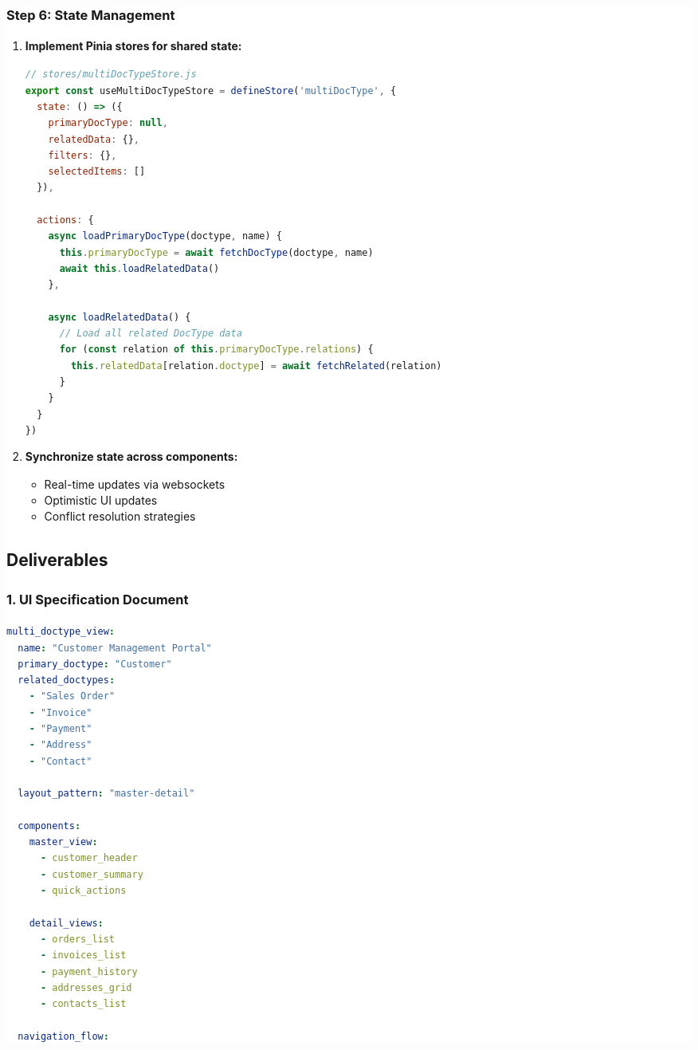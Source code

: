 ### Step 6: State Management
1. **Implement Pinia stores for shared state:**
   ```javascript
   // stores/multiDocTypeStore.js
   export const useMultiDocTypeStore = defineStore('multiDocType', {
     state: () => ({
       primaryDocType: null,
       relatedData: {},
       filters: {},
       selectedItems: []
     }),
     
     actions: {
       async loadPrimaryDocType(doctype, name) {
         this.primaryDocType = await fetchDocType(doctype, name)
         await this.loadRelatedData()
       },
       
       async loadRelatedData() {
         // Load all related DocType data
         for (const relation of this.primaryDocType.relations) {
           this.relatedData[relation.doctype] = await fetchRelated(relation)
         }
       }
     }
   })
   ```

2. **Synchronize state across components:**
   - Real-time updates via websockets
   - Optimistic UI updates
   - Conflict resolution strategies

## Deliverables

### 1. UI Specification Document
```yaml
multi_doctype_view:
  name: "Customer Management Portal"
  primary_doctype: "Customer"
  related_doctypes:
    - "Sales Order"
    - "Invoice"
    - "Payment"
    - "Address"
    - "Contact"
  
  layout_pattern: "master-detail"
  
  components:
    master_view:
      - customer_header
      - customer_summary
      - quick_actions
    
    detail_views:
      - orders_list
      - invoices_list
      - payment_history
      - addresses_grid
      - contacts_list
  
  navigation_flow:
```